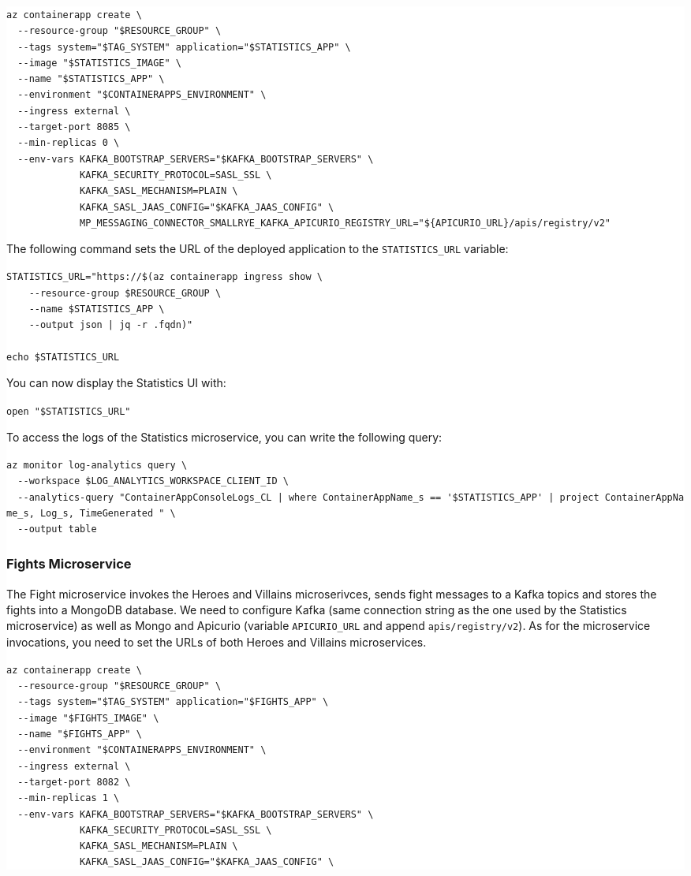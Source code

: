 ```shell
az containerapp create \
  --resource-group "$RESOURCE_GROUP" \
  --tags system="$TAG_SYSTEM" application="$STATISTICS_APP" \
  --image "$STATISTICS_IMAGE" \
  --name "$STATISTICS_APP" \
  --environment "$CONTAINERAPPS_ENVIRONMENT" \
  --ingress external \
  --target-port 8085 \
  --min-replicas 0 \
  --env-vars KAFKA_BOOTSTRAP_SERVERS="$KAFKA_BOOTSTRAP_SERVERS" \
             KAFKA_SECURITY_PROTOCOL=SASL_SSL \
             KAFKA_SASL_MECHANISM=PLAIN \
             KAFKA_SASL_JAAS_CONFIG="$KAFKA_JAAS_CONFIG" \
             MP_MESSAGING_CONNECTOR_SMALLRYE_KAFKA_APICURIO_REGISTRY_URL="${APICURIO_URL}/apis/registry/v2"
```

The following command sets the URL of the deployed application to the `STATISTICS_URL` variable:


```shell
STATISTICS_URL="https://$(az containerapp ingress show \
    --resource-group $RESOURCE_GROUP \
    --name $STATISTICS_APP \
    --output json | jq -r .fqdn)"

echo $STATISTICS_URL  
```

You can now display the Statistics UI with:

```shell
open "$STATISTICS_URL"
```

To access the logs of the Statistics microservice, you can write the following query:

````shell
az monitor log-analytics query \
  --workspace $LOG_ANALYTICS_WORKSPACE_CLIENT_ID \
  --analytics-query "ContainerAppConsoleLogs_CL | where ContainerAppName_s == '$STATISTICS_APP' | project ContainerAppName_s, Log_s, TimeGenerated " \
  --output table
````

### Fights Microservice

The Fight microservice invokes the Heroes and Villains microserivces, sends fight messages to a Kafka topics and stores the fights into a MongoDB database.
We need to configure Kafka (same connection string as the one used by the Statistics microservice) as well as Mongo and Apicurio (variable `APICURIO_URL` and append `apis/registry/v2`).
As for the microservice invocations, you need to set the URLs of both Heroes and Villains microservices.

```shell
az containerapp create \
  --resource-group "$RESOURCE_GROUP" \
  --tags system="$TAG_SYSTEM" application="$FIGHTS_APP" \
  --image "$FIGHTS_IMAGE" \
  --name "$FIGHTS_APP" \
  --environment "$CONTAINERAPPS_ENVIRONMENT" \
  --ingress external \
  --target-port 8082 \
  --min-replicas 1 \
  --env-vars KAFKA_BOOTSTRAP_SERVERS="$KAFKA_BOOTSTRAP_SERVERS" \
             KAFKA_SECURITY_PROTOCOL=SASL_SSL \
             KAFKA_SASL_MECHANISM=PLAIN \
             KAFKA_SASL_JAAS_CONFIG="$KAFKA_JAAS_CONFIG" \
```